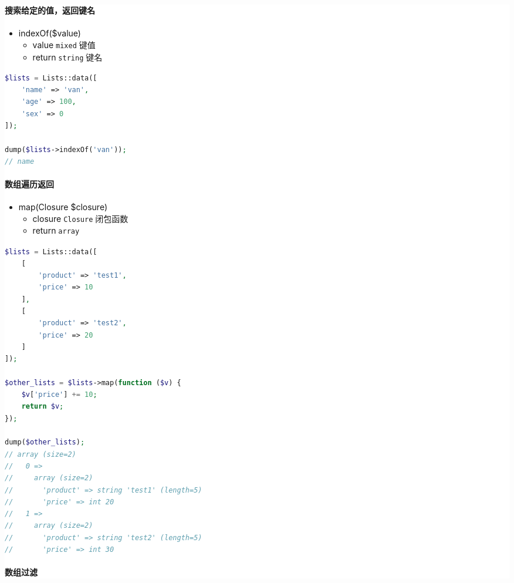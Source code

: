 #### 搜索给定的值，返回键名

- indexOf($value)
  - value `mixed` 键值
  - return `string` 键名

```php
$lists = Lists::data([
    'name' => 'van',
    'age' => 100,
    'sex' => 0
]);

dump($lists->indexOf('van'));
// name
```

#### 数组遍历返回

- map(Closure $closure)
  - closure `Closure` 闭包函数
  - return `array`

```php
$lists = Lists::data([
    [
        'product' => 'test1',
        'price' => 10
    ],
    [
        'product' => 'test2',
        'price' => 20
    ]
]);

$other_lists = $lists->map(function ($v) {
    $v['price'] += 10;
    return $v;
});

dump($other_lists);
// array (size=2)
//   0 =>
//     array (size=2)
//       'product' => string 'test1' (length=5)
//       'price' => int 20
//   1 =>
//     array (size=2)
//       'product' => string 'test2' (length=5)
//       'price' => int 30
```

#### 数组过滤
